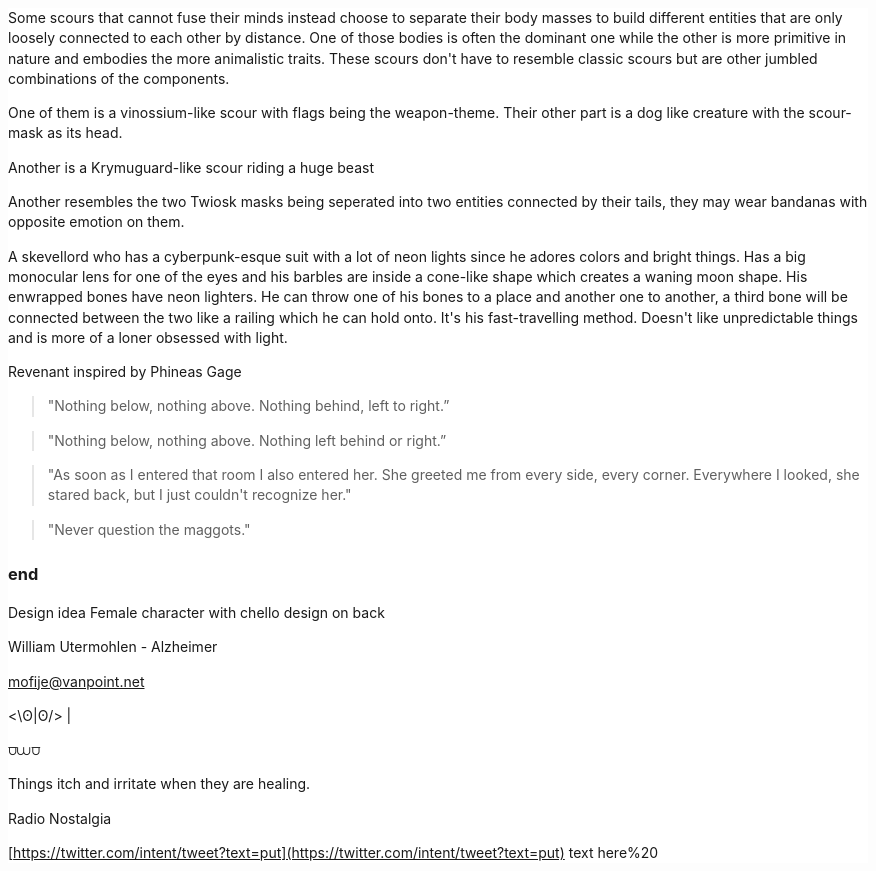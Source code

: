 

Some scours that cannot fuse their minds instead choose to separate their body masses to build different entities that are only loosely connected to each other by distance. One of those bodies is often the dominant one while the other is more primitive in nature and embodies the more animalistic traits. These scours don't have to resemble classic scours but are other jumbled combinations of the components.

One of them is a vinossium-like scour with flags being the weapon-theme. Their other part is a dog like creature with the scour-mask as its head.

Another is a Krymuguard-like scour riding a huge beast

Another resembles the two Twiosk masks being seperated into two entities connected by their tails, they may wear bandanas with opposite emotion on them.

A skevellord who has a cyberpunk-esque suit with a lot of neon lights since he adores colors and bright things. Has a big monocular lens for one of the eyes and his barbles are inside a cone-like shape which creates a waning moon shape. His enwrapped bones have neon lighters. He can throw one of his bones to a place and another one to another, a third bone will be connected between the two like a railing which he can hold onto. It's his fast-travelling method. Doesn't like unpredictable things and is more of a loner obsessed with light.

Revenant inspired by Phineas Gage

> "Nothing below, nothing above. Nothing behind, left to right.”

> "Nothing below, nothing above. Nothing left behind or right.”

> "As soon as I entered that room I also entered her. She greeted me from every side, every corner. Everywhere I looked, she stared back, but I just couldn't recognize her."

> "Never question the maggots."






### end

Design idea Female character with chello design on back



William Utermohlen - Alzheimer

[mofije@vanpoint.net](mailto:mofije@vanpoint.net)

<\ʘ|ʘ/> |

⩌⩊⩌

Things itch and irritate when they are healing.

Radio Nostalgia

[](https://twitter.com/intent/tweet?text=put)[https://twitter.com/intent/tweet?text=put](https://twitter.com/intent/tweet?text=put) text here%20




